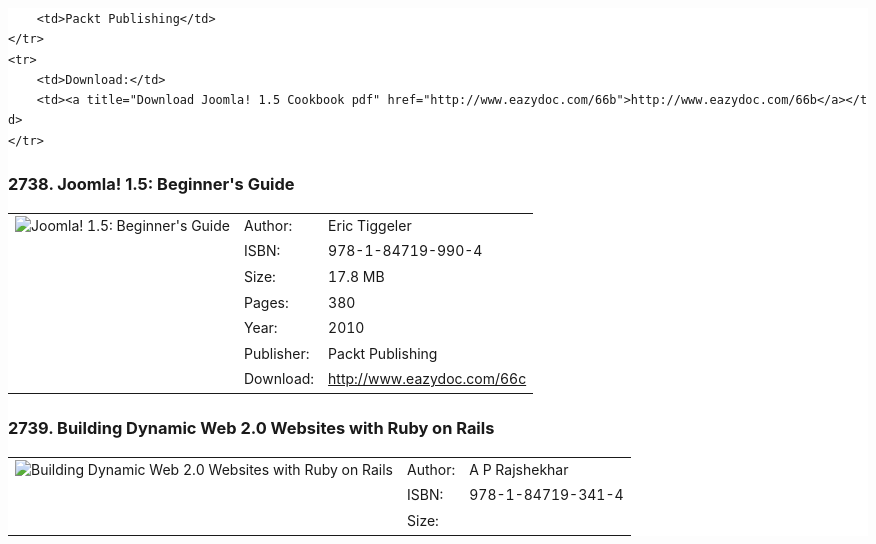         <td>Packt Publishing</td>
    </tr>
    <tr>
        <td>Download:</td>
        <td><a title="Download Joomla! 1.5 Cookbook pdf" href="http://www.eazydoc.com/66b">http://www.eazydoc.com/66b</a></td>
    </tr>
</table>

### 2738. Joomla! 1.5: Beginner's Guide

<table>
    <tr>
        <td rowspan="7">
            <img alt="Joomla! 1.5: Beginner's Guide" src="http://it-ebooks.info/images/ebooks/14/joomla_1.5_beginners_guide.jpg">
        </td>
        <td>Author:</td>
        <td>Eric Tiggeler</td>
    </tr>
    <tr>
        <td>ISBN:</td>
        <td>978-1-84719-990-4</td>
    </tr>
    <tr>
        <td>Size:</td>
        <td>17.8 MB</td>
    </tr>
    <tr>
        <td>Pages:</td>
        <td>380</td>
    </tr>
    <tr>
        <td>Year:</td>
        <td>2010</td>
    </tr>
    <tr>
        <td>Publisher:</td>
        <td>Packt Publishing</td>
    </tr>
    <tr>
        <td>Download:</td>
        <td><a title="Download Joomla! 1.5: Beginner's Guide pdf" href="http://www.eazydoc.com/66c">http://www.eazydoc.com/66c</a></td>
    </tr>
</table>

### 2739. Building Dynamic Web 2.0 Websites with Ruby on Rails

<table>
    <tr>
        <td rowspan="7">
            <img alt="Building Dynamic Web 2.0 Websites with Ruby on Rails" src="http://it-ebooks.info/images/ebooks/14/building_dynamic_web_2.0_websites_with_ruby_on_rails.jpg">
        </td>
        <td>Author:</td>
        <td>A P Rajshekhar</td>
    </tr>
    <tr>
        <td>ISBN:</td>
        <td>978-1-84719-341-4</td>
    </tr>
    <tr>
        <td>Size:</td>